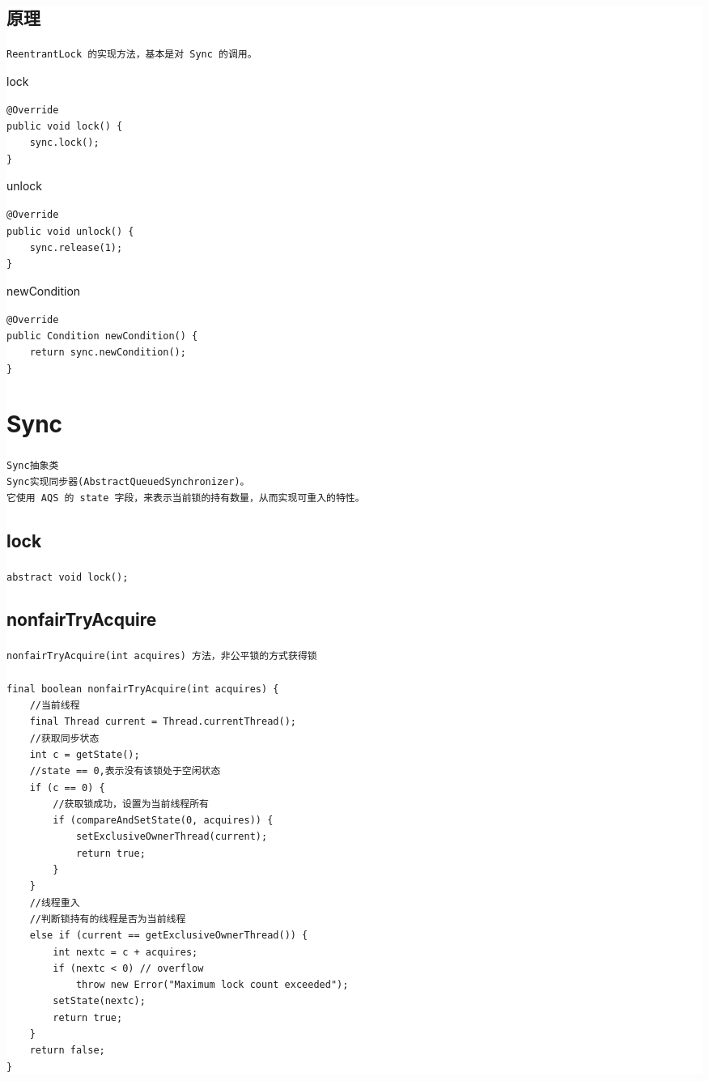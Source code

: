 ## 原理

	ReentrantLock 的实现方法，基本是对 Sync 的调用。

lock

	@Override
	public void lock() {
		sync.lock();
	}

unlock

	@Override
	public void unlock() {
		sync.release(1);
	}


newCondition

	@Override
	public Condition newCondition() {
		return sync.newCondition();
	}



# Sync

	Sync抽象类
	Sync实现同步器(AbstractQueuedSynchronizer)。
	它使用 AQS 的 state 字段，来表示当前锁的持有数量，从而实现可重入的特性。

## lock

	abstract void lock();


## nonfairTryAcquire

	nonfairTryAcquire(int acquires) 方法，非公平锁的方式获得锁

	final boolean nonfairTryAcquire(int acquires) {
		//当前线程
		final Thread current = Thread.currentThread();
		//获取同步状态
		int c = getState();
		//state == 0,表示没有该锁处于空闲状态
		if (c == 0) {
			//获取锁成功，设置为当前线程所有
			if (compareAndSetState(0, acquires)) {
				setExclusiveOwnerThread(current);
				return true;
			}
		}
		//线程重入
		//判断锁持有的线程是否为当前线程
		else if (current == getExclusiveOwnerThread()) {
			int nextc = c + acquires;
			if (nextc < 0) // overflow
				throw new Error("Maximum lock count exceeded");
			setState(nextc);
			return true;
		}
		return false;
	}